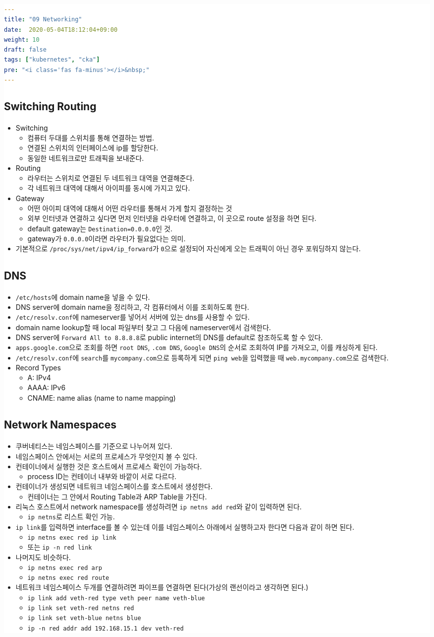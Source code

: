 ```yaml
---
title: "09 Networking"
date:  2020-05-04T18:12:04+09:00
weight: 10
draft: false
tags: ["kubernetes", "cka"]
pre: "<i class='fas fa-minus'></i>&nbsp;"
---
```


## Switching Routing

* Switching
  * 컴퓨터 두대를 스위치를 통해 연결하는 방법.
  * 연결된 스위치의 인터페이스에 ip를 할당한다.
  * 동일한 네트워크로만 트래픽을 보내준다.
* Routing
  * 라우터는 스위치로 연결된 두 네트워크 대역을 연결해준다.
  * 각 네트워크 대역에 대해서 아이피를 동시에 가지고 있다.
* Gateway
  * 어떤 아이피 대역에 대해서 어떤 라우터를 통해서 가게 할지 결정하는 것
  * 외부 인터넷과 연결하고 싶다면 먼저 인터넷을 라우터에 연결하고, 이 곳으로 route 설정을 하면 된다.
  * default gateway는 `Destination=0.0.0.0`인 것.
  * gateway가 `0.0.0.0`이라면 라우터가 필요없다는 의미.
* 기본적으로 `/proc/sys/net/ipv4/ip_forward`가 `0`으로 설정되어 자신에게 오는 트래픽이 아닌 경우 포워딩하지 않는다.

## DNS

* `/etc/hosts`에 domain name을 넣을 수 있다.
* DNS server에 domain name을 정리하고, 각 컴퓨터에서 이를 조회하도록 한다.
* `/etc/resolv.conf`에 nameserver를 넣어서 서버에 있는 dns를 사용할 수 있다.
* domain name lookup할 때 local 파일부터 찾고 그 다음에 nameserver에서 검색한다.
* DNS server에 `Forward All to 8.8.8.8`로 public internet의 DNS를 default로 참조하도록 할 수 있다.
* `apps.google.com`으로 조회를 하면 `root DNS`, `.com DNS`, `Google DNS`의 순서로 조회하여 IP를 가져오고, 이를 캐싱하게 된다.
* `/etc/resolv.conf`에 `search`를 `mycompany.com`으로 등록하게 되면 `ping web`을 입력했을 때 `web.mycompany.com`으로 검색한다.
* Record Types
  * A: IPv4
  * AAAA: IPv6
  * CNAME: name alias (name to name mapping)

## Network Namespaces

* 쿠버네티스는 네임스페이스를 기준으로 나누어져 있다.
* 네임스페이스 안에서는 서로의 프로세스가 무엇인지 볼 수 있다.
* 컨테이너에서 실행한 것은 호스트에서 프로세스 확인이 가능하다.
  * process ID는 컨테이너 내부와 바깥이 서로 다르다.
* 컨테이너가 생성되면 네트워크 네임스페이스를 호스트에서 생성한다.
  * 컨테이너는 그 안에서 Routing Table과 ARP Table을 가진다.
* 리눅스 호스트에서 network namespace를 생성하려면 `ip netns add red`와 같이 입력하면 된다.
  * `ip netns`로 리스트 확인 가능.
* `ip link`를 입력하면 interface를 볼 수 있는데 이를 네임스페이스 아래에서 실행하고자 한다면 다음과 같이 하면 된다.
  * `ip netns exec red ip link`
  * 또는 `ip -n red link`
* 나머지도 비슷하다.
  * `ip netns exec red arp`
  * `ip netns exec red route`
* 네트워크 네임스페이스 두개를 연결하려면 파이프를 연결하면 된다(가상의 랜선이라고 생각하면 된다.)
  * `ip link add veth-red type veth peer name veth-blue`
  * `ip link set veth-red netns red`
  * `ip link set veth-blue netns blue`
  * `ip -n red addr add 192.168.15.1 dev veth-red`